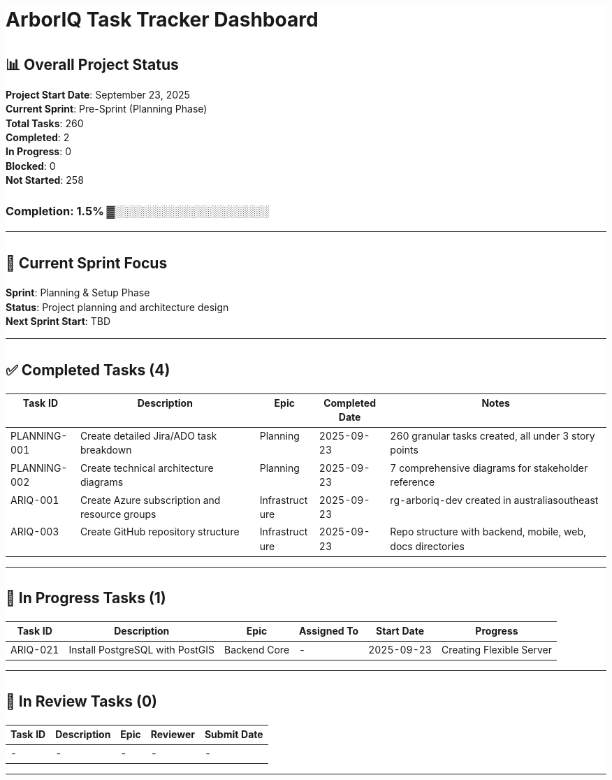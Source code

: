 # ArborIQ Task Tracker Dashboard

## 📊 Overall Project Status
**Project Start Date**: September 23, 2025  
**Current Sprint**: Pre-Sprint (Planning Phase)  
**Total Tasks**: 260  
**Completed**: 2  
**In Progress**: 0  
**Blocked**: 0  
**Not Started**: 258  

### Completion: 1.5% ▓░░░░░░░░░░░░░░░░░░░

---

## 🎯 Current Sprint Focus
**Sprint**: Planning & Setup Phase  
**Status**: Project planning and architecture design  
**Next Sprint Start**: TBD  

---

## ✅ Completed Tasks (4)

| Task ID | Description | Epic | Completed Date | Notes |
|---------|-------------|------|----------------|-------|
| PLANNING-001 | Create detailed Jira/ADO task breakdown | Planning | 2025-09-23 | 260 granular tasks created, all under 3 story points |
| PLANNING-002 | Create technical architecture diagrams | Planning | 2025-09-23 | 7 comprehensive diagrams for stakeholder reference |
| ARIQ-001 | Create Azure subscription and resource groups | Infrastructure | 2025-09-23 | rg-arboriq-dev created in australiasoutheast |
| ARIQ-003 | Create GitHub repository structure | Infrastructure | 2025-09-23 | Repo structure with backend, mobile, web, docs directories |

---

## 🚧 In Progress Tasks (1)

| Task ID | Description | Epic | Assigned To | Start Date | Progress |
|---------|-------------|------|-------------|------------|----------|
| ARIQ-021 | Install PostgreSQL with PostGIS | Backend Core | - | 2025-09-23 | Creating Flexible Server |

---

## 🔄 In Review Tasks (0)

| Task ID | Description | Epic | Reviewer | Submit Date | 
|---------|-------------|------|----------|-------------|
| - | - | - | - | - |

---